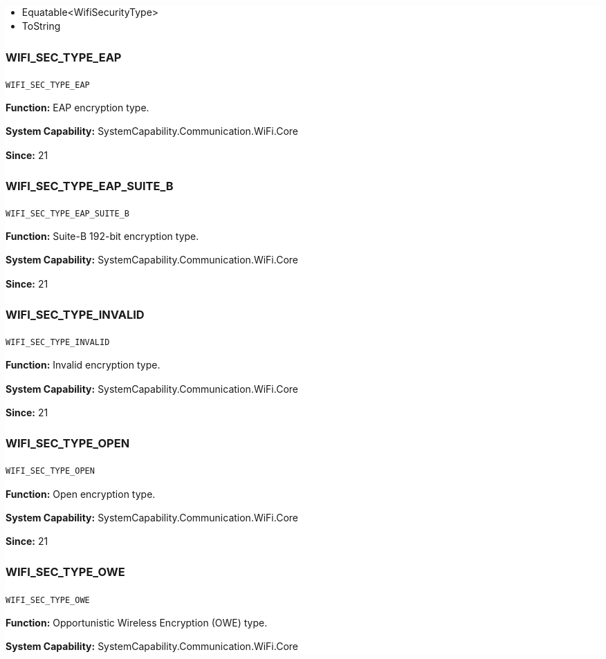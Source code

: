- Equatable\<WifiSecurityType>
- ToString

### WIFI_SEC_TYPE_EAP

```cangjie
WIFI_SEC_TYPE_EAP
```

**Function:** EAP encryption type.

**System Capability:** SystemCapability.Communication.WiFi.Core

**Since:** 21

### WIFI_SEC_TYPE_EAP_SUITE_B

```cangjie
WIFI_SEC_TYPE_EAP_SUITE_B
```

**Function:** Suite-B 192-bit encryption type.

**System Capability:** SystemCapability.Communication.WiFi.Core

**Since:** 21

### WIFI_SEC_TYPE_INVALID

```cangjie
WIFI_SEC_TYPE_INVALID
```

**Function:** Invalid encryption type.

**System Capability:** SystemCapability.Communication.WiFi.Core

**Since:** 21

### WIFI_SEC_TYPE_OPEN

```cangjie
WIFI_SEC_TYPE_OPEN
```

**Function:** Open encryption type.

**System Capability:** SystemCapability.Communication.WiFi.Core

**Since:** 21

### WIFI_SEC_TYPE_OWE

```cangjie
WIFI_SEC_TYPE_OWE
```

**Function:** Opportunistic Wireless Encryption (OWE) type.

**System Capability:** SystemCapability.Communication.WiFi.Core
